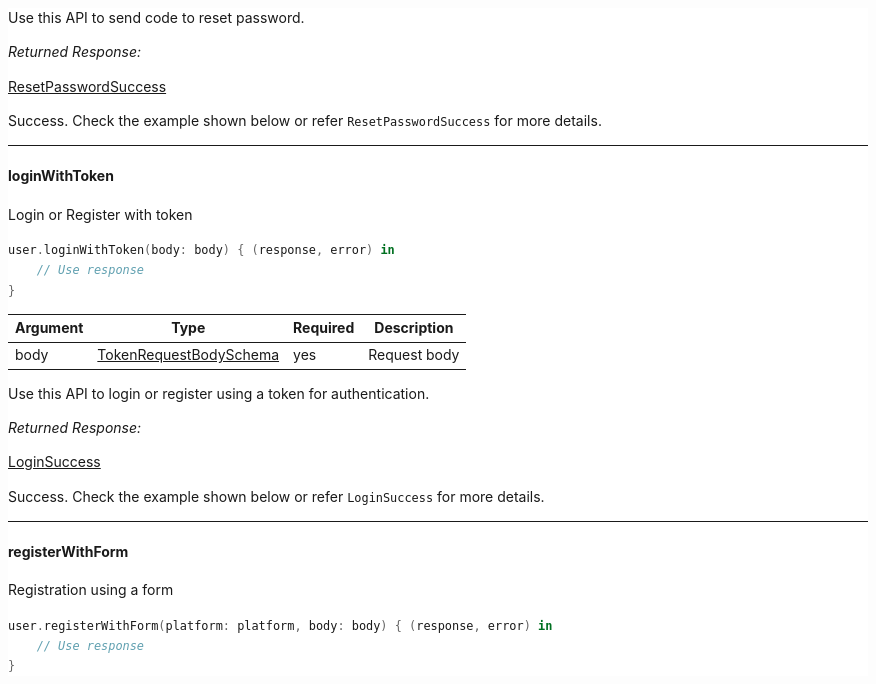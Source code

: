 
Use this API to send code to reset password.

*Returned Response:*




[ResetPasswordSuccess](#ResetPasswordSuccess)

Success. Check the example shown below or refer `ResetPasswordSuccess` for more details.






---


#### loginWithToken
Login or Register with token



```swift
user.loginWithToken(body: body) { (response, error) in
    // Use response
}
```



| Argument  |  Type  | Required | Description |
| --------- | -----  | -------- | ----------- |
| body | [TokenRequestBodySchema](#TokenRequestBodySchema) | yes | Request body |


Use this API to login or register using a token for authentication.

*Returned Response:*




[LoginSuccess](#LoginSuccess)

Success. Check the example shown below or refer `LoginSuccess` for more details.






---


#### registerWithForm
Registration using a form



```swift
user.registerWithForm(platform: platform, body: body) { (response, error) in
    // Use response
}
```

